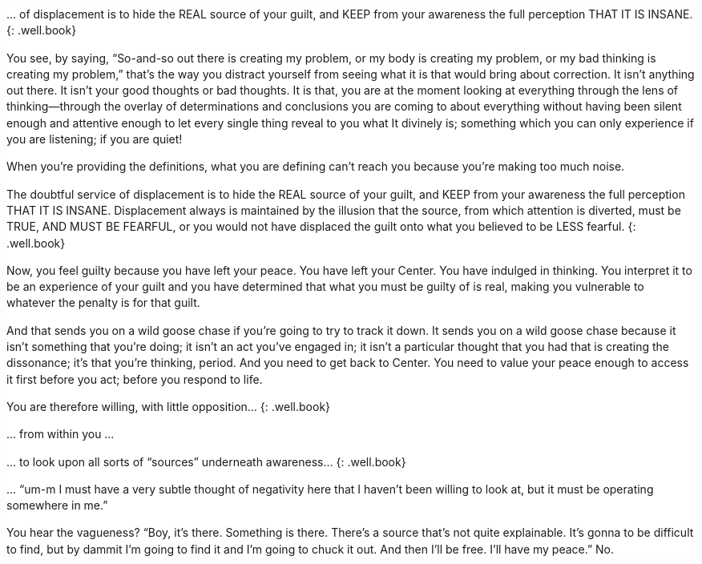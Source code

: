 &hellip; of displacement is to hide the REAL source of your guilt, and
KEEP from your awareness the full perception THAT IT IS INSANE.
{: .well.book}

You see, by saying, &ldquo;So-and-so out there is creating my problem,
or my body is creating my problem, or my bad thinking is creating my
problem,&rdquo; that&rsquo;s the way you distract yourself from seeing
what it is that would bring about correction. It isn&rsquo;t anything
out there. It isn&rsquo;t your good thoughts or bad thoughts. It is
that, you are at the moment looking at everything through the lens of
thinking&mdash;through the overlay of determinations and conclusions you
are coming to about everything without having been silent enough and
attentive enough to let every single thing reveal to you what It
divinely is; something which you can only experience if you are
listening; if you are quiet!

When you&rsquo;re providing the definitions, what you are defining
can&rsquo;t reach you because you&rsquo;re making too much noise.

The doubtful service of displacement is to hide the REAL source of your
guilt, and KEEP from your awareness the full perception THAT IT IS
INSANE. Displacement always is maintained by the illusion that the
source, from which attention is diverted, must be TRUE, AND MUST BE
FEARFUL, or you would not have displaced the guilt onto what you
believed to be LESS fearful.
{: .well.book}

Now, you feel guilty because you have left your peace. You have left
your Center. You have indulged in thinking. You interpret it to be an
experience of your guilt and you have determined that what you must be
guilty of is real, making you vulnerable to whatever the penalty is for
that guilt.

And that sends you on a wild goose chase if you&rsquo;re going to try to
track it down. It sends you on a wild goose chase because it isn&rsquo;t
something that you&rsquo;re doing; it isn&rsquo;t an act you&rsquo;ve
engaged in; it isn&rsquo;t a particular thought that you had that is
creating the dissonance; it&rsquo;s that you&rsquo;re thinking, period.
And you need to get back to Center. You need to value your peace enough
to access it first before you act; before you respond to life.

You are therefore willing, with little opposition&hellip;
{: .well.book}

&hellip; from within you &hellip;

&hellip; to look upon all sorts of &ldquo;sources&rdquo; underneath
awareness&hellip;
{: .well.book}

&hellip; &ldquo;um-m I must have a very subtle thought of negativity
here that I haven&rsquo;t been willing to look at, but it must be
operating somewhere in me.&rdquo;

You hear the vagueness? &ldquo;Boy, it&rsquo;s there. Something is
there. There&rsquo;s a source that&rsquo;s not quite explainable.
It&rsquo;s gonna to be difficult to find, but by dammit I&rsquo;m going
to find it and I&rsquo;m going to chuck it out. And then I&rsquo;ll be
free. I&rsquo;ll have my peace.&rdquo; No.
